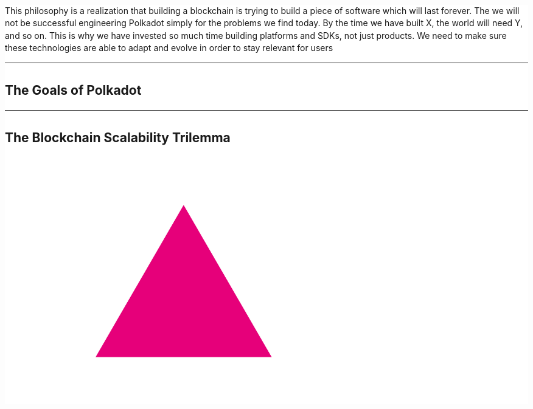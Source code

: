 This philosophy is a realization that building a blockchain is trying to build a piece of software which will last forever. The we will not be successful engineering Polkadot simply for the problems we find today. By the time we have built X, the world will need Y, and so on. This is why we have invested so much time building platforms and SDKs, not just products. We need to make sure these technologies are able to adapt and evolve in order to stay relevant for users

---

## The Goals of Polkadot

---

## The Blockchain Scalability Trilemma

<div class="grid grid-cols-2">

<div>

<img style="height: 400px;" src="./img/trilemma.svg" />

</div>

<div>
